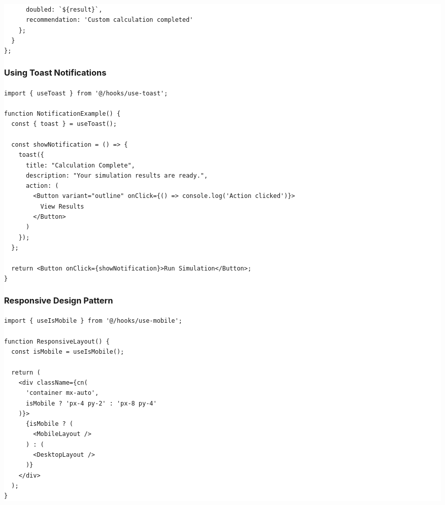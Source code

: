 ```tsx
      doubled: `${result}`,
      recommendation: 'Custom calculation completed'
    };
  }
};
```

### Using Toast Notifications

```tsx
import { useToast } from '@/hooks/use-toast';

function NotificationExample() {
  const { toast } = useToast();

  const showNotification = () => {
    toast({
      title: "Calculation Complete",
      description: "Your simulation results are ready.",
      action: (
        <Button variant="outline" onClick={() => console.log('Action clicked')}>
          View Results
        </Button>
      )
    });
  };

  return <Button onClick={showNotification}>Run Simulation</Button>;
}
```

### Responsive Design Pattern

```tsx
import { useIsMobile } from '@/hooks/use-mobile';

function ResponsiveLayout() {
  const isMobile = useIsMobile();

  return (
    <div className={cn(
      'container mx-auto',
      isMobile ? 'px-4 py-2' : 'px-8 py-4'
    )}>
      {isMobile ? (
        <MobileLayout />
      ) : (
        <DesktopLayout />
      )}
    </div>
  );
}
```
